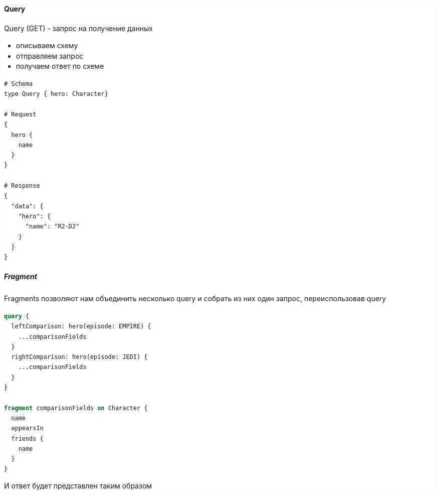 #### Query

Query (GET) - запрос на получение данных

- описываем схему
- отправляем запрос
- получаем ответ по схеме

```
# Schema
type Query { hero: Character}

# Request
{
  hero {
    name
  }
}

# Response
{
  "data": {
    "hero": {
      "name": "R2-D2"
    }
  }
}
```


##### Fragment

Fragments позволяют нам объединить несколько query и собрать из них один запрос, переиспользовав query

```GraphQL
query {
  leftComparison: hero(episode: EMPIRE) {
    ...comparisonFields
  }
  rightComparison: hero(episode: JEDI) {
    ...comparisonFields
  }
}

fragment comparisonFields on Character {
  name
  appearsIn
  friends {
    name
  }
}
```

И ответ будет представлен таким образом
